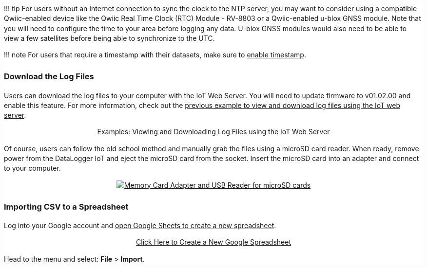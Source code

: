 !!! tip
    For users without an Internet connection to sync the clock to the NTP server, you may want to consider using a compatible Qwiic-enabled device like the Qwiic Real Time Clock (RTC) Module - RV-8803 or a Qwiic-enabled u-blox GNSS module. Note that you will need to configure the time to your area before logging any data. U-blox GNSS modules would also need to be able to view a few satellites before being able to synchronize to the UTC.

!!! note
    For users that require a timestamp with their datasets, make sure to [enable timestamp](https://docs.sparkfun.com/SparkFun_DataLogger/example_timestamp/).

### Download the Log Files

Users can download the log files to your computer with the IoT Web Server. You will need to update firmware to v01.02.00 and enable this feature. For more information, check out the [previous example to view and download log files using the IoT web server](../example_iot_web_server/).

<div style="text-align: center"><a href="../example_iot_web_server" class="md-button">Examples: Viewing and Downloading Log Files using the IoT Web Server</a></div>


Of course, users can follow the old school method and manually grab the files using a microSD card reader. When ready, remove power from the DataLogger IoT and eject the microSD card from the socket. Insert the microSD card into an adapter and connect to your computer.

<div style="text-align: center">
  <a href="https://cdn.sparkfun.com//assets/parts/7/6/3/6/11609-Action.jpg">
  <img src="https://cdn.sparkfun.com//assets/parts/7/6/3/6/11609-Action.jpg" width="500" height="500" alt="Memory Card Adapter and USB Reader for microSD cards"></a>
</div>



### Importing CSV to a Spreadsheet

Log into your Google account and [open Google Sheets to create a new spreadsheet](https://www.google.com/sheets/about/).

<div style="text-align: center"><a href="https://docs.google.com/spreadsheets/create" target="google_sheets" class="md-button">Click Here to Create a New Google Spreadsheet</a></div>

Head to the menu and select: **File** > **Import**.

<div style="text-align: center">